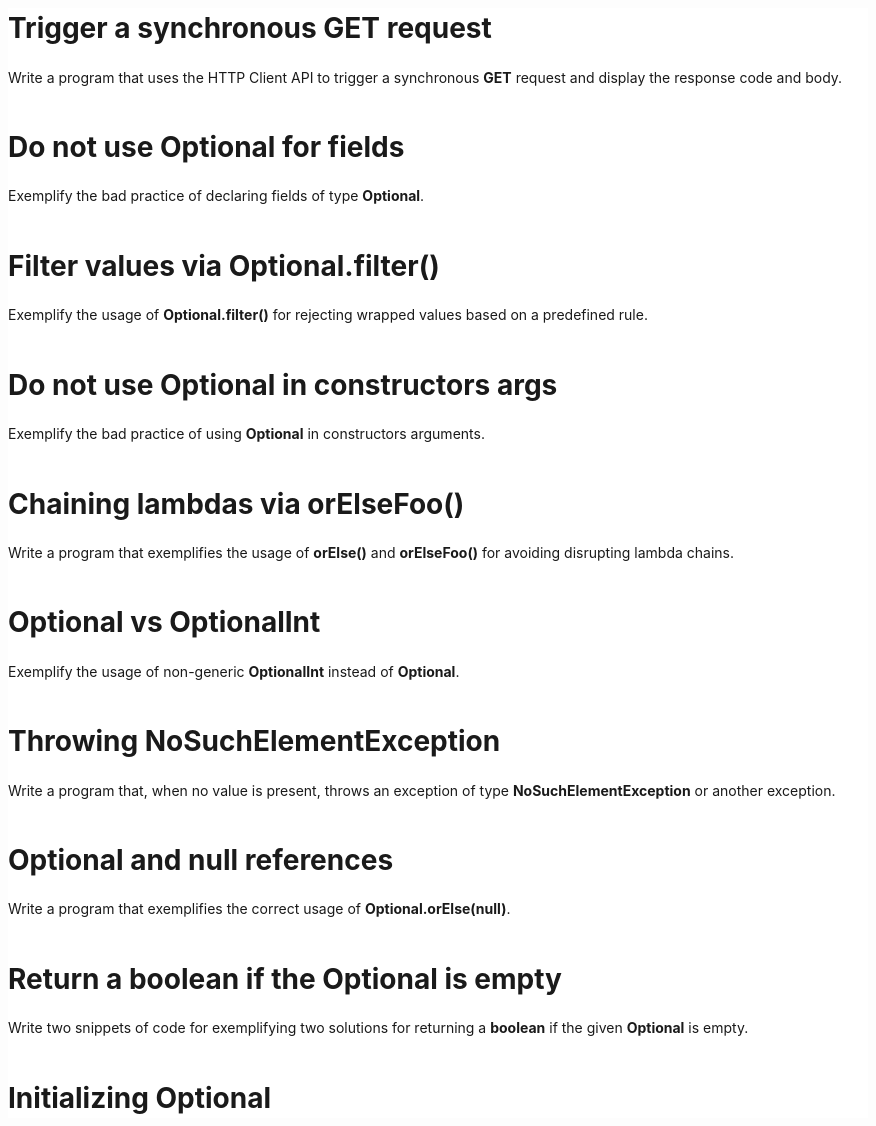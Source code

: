 # Trigger a synchronous GET request

Write a program that uses the HTTP Client API to trigger a synchronous **GET** request and display the response code and
body.

# Do not use Optional for fields

Exemplify the bad practice of declaring fields of type **Optional**.

# Filter values via Optional.filter()

Exemplify the usage of **Optional.filter()** for rejecting wrapped values based on a predefined rule.

# Do not use Optional in constructors args

Exemplify the bad practice of using **Optional** in constructors arguments.

# Chaining lambdas via orElseFoo()

Write a program that exemplifies the usage of **orElse()** and **orElseFoo()** for avoiding disrupting lambda chains.

# Optional<T> vs OptionalInt

Exemplify the usage of non-generic **OptionalInt** instead of **Optional<T>**.

# Throwing NoSuchElementException

Write a program that, when no value is present, throws an exception of type **NoSuchElementException** or another
exception.

# Optional and null references

Write a program that exemplifies the correct usage of **Optional.orElse(null)**.

# Return a boolean if the Optional is empty

Write two snippets of code for exemplifying two solutions for returning a **boolean** if the given **Optional** is
empty.

# Initializing Optional
